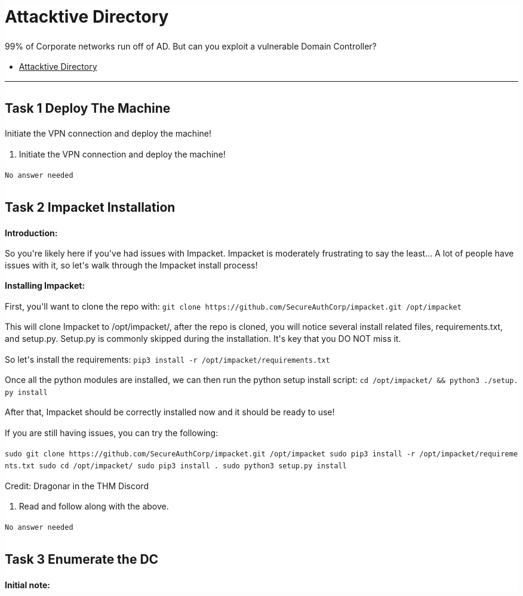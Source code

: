 # Attacktive Directory

99% of Corporate networks run off of AD. But can you exploit a vulnerable Domain Controller?

- [Attacktive Directory](https://tryhackme.com/room/attacktivedirectory)



---------------------------------

## Task 1 Deploy The Machine

Initiate the VPN connection and deploy the machine!

1. Initiate the VPN connection and deploy the machine!

`No answer needed`

## Task 2 Impacket Installation

**Introduction:**

So you're likely here if you've had issues with Impacket. Impacket is moderately frustrating to say the least... A lot of people have issues with it, so let's walk through the Impacket install process!

**Installing Impacket:**

First, you'll want to clone the repo with: `git clone https://github.com/SecureAuthCorp/impacket.git /opt/impacket`

This will clone Impacket to /opt/impacket/, after the repo is cloned, you will notice several install related files, requirements.txt, and setup.py. Setup.py is commonly skipped during the installation. It's key that you DO NOT miss it.

So let's install the requirements: `pip3 install -r /opt/impacket/requirements.txt`

Once all the python modules are installed, we can then run the python setup install script: `cd /opt/impacket/ && python3 ./setup.py install`

After that, Impacket should be correctly installed now and it should be ready to use!

If you are still having issues, you can try the following:

`sudo git clone https://github.com/SecureAuthCorp/impacket.git /opt/impacket sudo pip3 install -r /opt/impacket/requirements.txt sudo cd /opt/impacket/ sudo pip3 install . sudo python3 setup.py install`

Credit: Dragonar in the THM Discord

1. Read and follow along with the above.

`No answer needed`

## Task 3 Enumerate the DC

**Initial note:**
